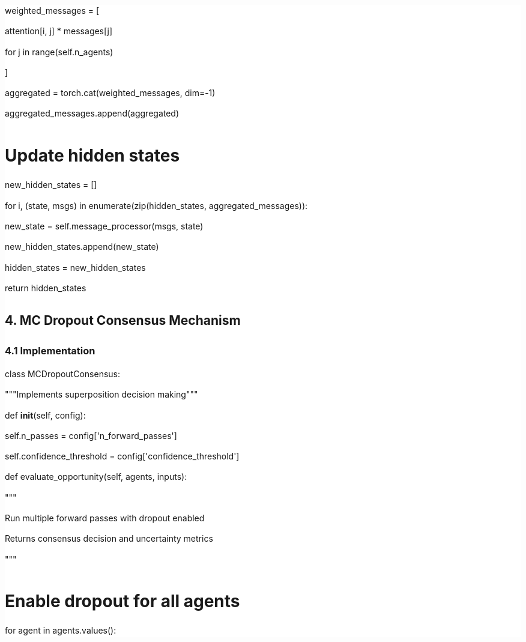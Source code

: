 weighted_messages = [

attention[i, j] * messages[j]

for j in range(self.n_agents)

]

aggregated = torch.cat(weighted_messages, dim=-1)

aggregated_messages.append(aggregated)


# Update hidden states

new_hidden_states = []

for i, (state, msgs) in enumerate(zip(hidden_states, aggregated_messages)):

new_state = self.message_processor(msgs, state)

new_hidden_states.append(new_state)


hidden_states = new_hidden_states


return hidden_states



## 4. MC Dropout Consensus Mechanism

### 4.1 Implementation

class MCDropoutConsensus:

"""Implements superposition decision making"""


def __init__(self, config):

self.n_passes = config['n_forward_passes']

self.confidence_threshold = config['confidence_threshold']


def evaluate_opportunity(self, agents, inputs):

"""

Run multiple forward passes with dropout enabled

Returns consensus decision and uncertainty metrics

"""

# Enable dropout for all agents

for agent in agents.values():
